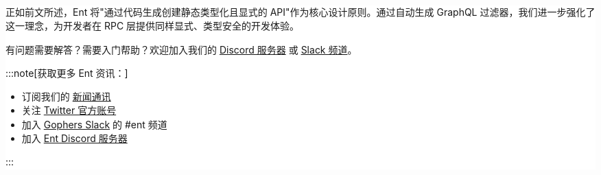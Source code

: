正如前文所述，Ent 将"通过代码生成创建静态类型化且显式的 API"作为核心设计原则。通过自动生成 GraphQL 过滤器，我们进一步强化了这一理念，为开发者在 RPC 层提供同样显式、类型安全的开发体验。

有问题需要解答？需要入门帮助？欢迎加入我们的 [Discord 服务器](https://discord.gg/qZmPgTE6RX) 或 [Slack 频道](https://entgo.io/docs/slack)。

:::note[获取更多 Ent 资讯：]

- 订阅我们的 [新闻通讯](https://entgo.substack.com/)
- 关注 [Twitter 官方账号](https://twitter.com/entgo_io)
- 加入 [Gophers Slack](https://entgo.io/docs/slack) 的 #ent 频道
- 加入 [Ent Discord 服务器](https://discord.gg/qZmPgTE6RX)

:::